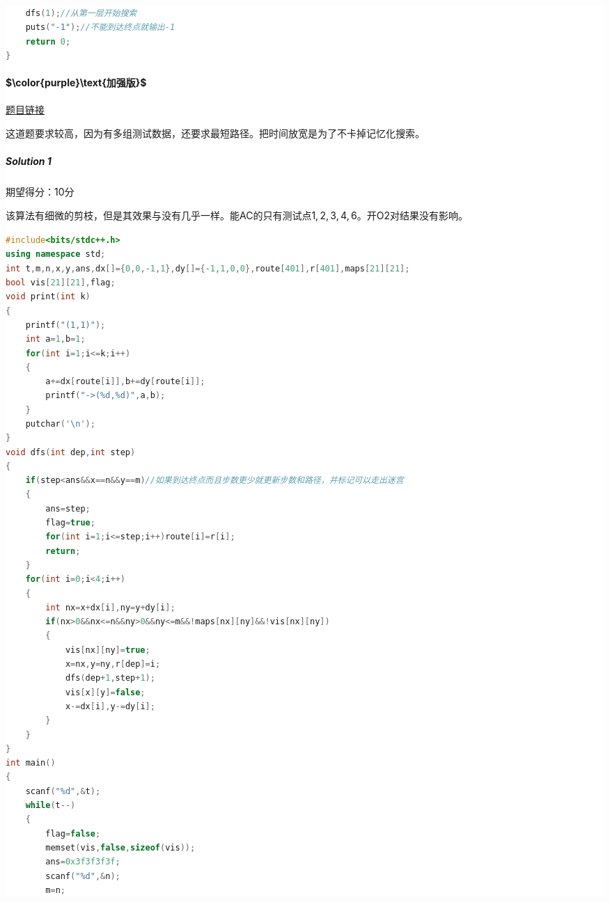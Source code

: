 ```cpp
    dfs(1);//从第一层开始搜索
    puts("-1");//不能到达终点就输出-1
    return 0;
}
```

#### $\color{purple}\text{加强版}$

[题目链接](https://www.luogu.com.cn/problem/U119904)

这道题要求较高，因为有多组测试数据，还要求最短路径。把时间放宽是为了不卡掉记忆化搜索。

##### $\text{Solution 1}$

期望得分：$10$分

该算法有细微的剪枝，但是其效果与没有几乎一样。能$\text{AC}$的只有测试点$1,2,3,4,6$。开$\text{O2}$对结果没有影响。

```cpp
#include<bits/stdc++.h>
using namespace std;
int t,m,n,x,y,ans,dx[]={0,0,-1,1},dy[]={-1,1,0,0},route[401],r[401],maps[21][21];
bool vis[21][21],flag;
void print(int k)
{
    printf("(1,1)");
    int a=1,b=1;
    for(int i=1;i<=k;i++)
    {
        a+=dx[route[i]],b+=dy[route[i]];
        printf("->(%d,%d)",a,b);
    }
    putchar('\n');
}
void dfs(int dep,int step)
{
    if(step<ans&&x==n&&y==m)//如果到达终点而且步数更少就更新步数和路径，并标记可以走出迷宫
    {
        ans=step;
        flag=true;
        for(int i=1;i<=step;i++)route[i]=r[i];
        return;
    }
    for(int i=0;i<4;i++)
    {
        int nx=x+dx[i],ny=y+dy[i];
        if(nx>0&&nx<=n&&ny>0&&ny<=m&&!maps[nx][ny]&&!vis[nx][ny])
        {
            vis[nx][ny]=true;
            x=nx,y=ny,r[dep]=i;
            dfs(dep+1,step+1);
            vis[x][y]=false;
            x-=dx[i],y-=dy[i];
        }
    }
}
int main()
{
    scanf("%d",&t);
    while(t--)
    {
        flag=false;
        memset(vis,false,sizeof(vis));
        ans=0x3f3f3f3f;
        scanf("%d",&n);
        m=n;
```